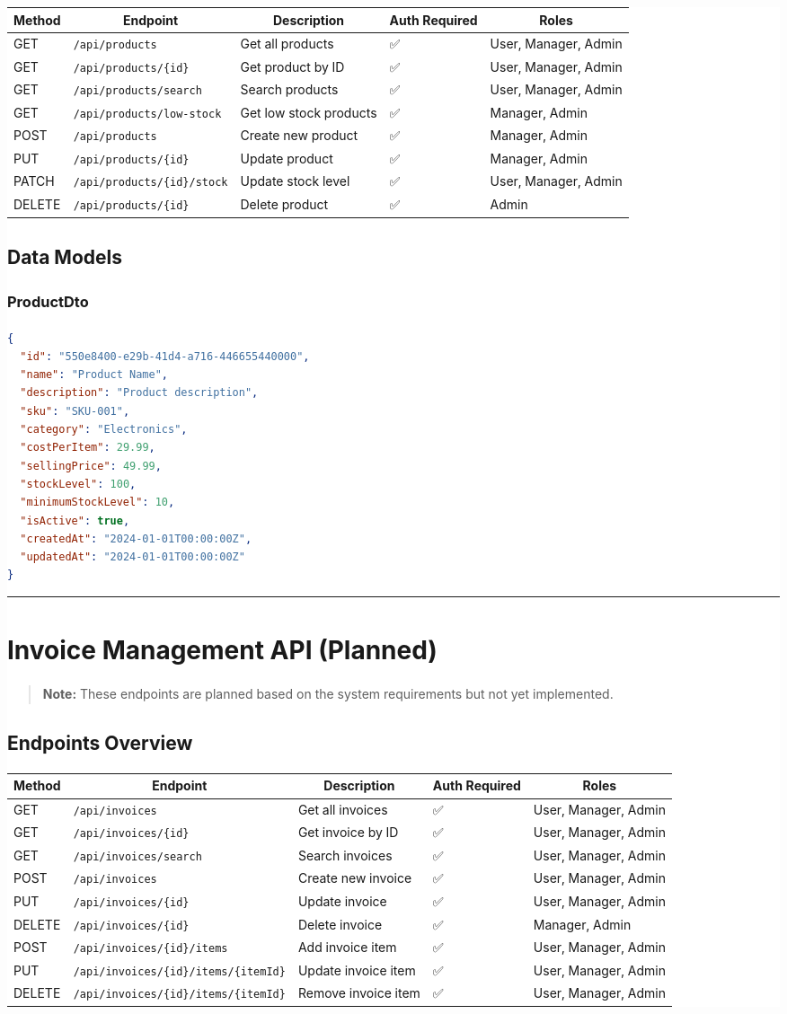 | Method | Endpoint | Description | Auth Required | Roles |
|--------|----------|-------------|---------------|-------|
| GET | `/api/products` | Get all products | ✅ | User, Manager, Admin |
| GET | `/api/products/{id}` | Get product by ID | ✅ | User, Manager, Admin |
| GET | `/api/products/search` | Search products | ✅ | User, Manager, Admin |
| GET | `/api/products/low-stock` | Get low stock products | ✅ | Manager, Admin |
| POST | `/api/products` | Create new product | ✅ | Manager, Admin |
| PUT | `/api/products/{id}` | Update product | ✅ | Manager, Admin |
| PATCH | `/api/products/{id}/stock` | Update stock level | ✅ | User, Manager, Admin |
| DELETE | `/api/products/{id}` | Delete product | ✅ | Admin |

## Data Models

### ProductDto
```json
{
  "id": "550e8400-e29b-41d4-a716-446655440000",
  "name": "Product Name",
  "description": "Product description",
  "sku": "SKU-001",
  "category": "Electronics",
  "costPerItem": 29.99,
  "sellingPrice": 49.99,
  "stockLevel": 100,
  "minimumStockLevel": 10,
  "isActive": true,
  "createdAt": "2024-01-01T00:00:00Z",
  "updatedAt": "2024-01-01T00:00:00Z"
}
```

---

# Invoice Management API (Planned)

> **Note:** These endpoints are planned based on the system requirements but not yet implemented.

## Endpoints Overview

| Method | Endpoint | Description | Auth Required | Roles |
|--------|----------|-------------|---------------|-------|
| GET | `/api/invoices` | Get all invoices | ✅ | User, Manager, Admin |
| GET | `/api/invoices/{id}` | Get invoice by ID | ✅ | User, Manager, Admin |
| GET | `/api/invoices/search` | Search invoices | ✅ | User, Manager, Admin |
| POST | `/api/invoices` | Create new invoice | ✅ | User, Manager, Admin |
| PUT | `/api/invoices/{id}` | Update invoice | ✅ | User, Manager, Admin |
| DELETE | `/api/invoices/{id}` | Delete invoice | ✅ | Manager, Admin |
| POST | `/api/invoices/{id}/items` | Add invoice item | ✅ | User, Manager, Admin |
| PUT | `/api/invoices/{id}/items/{itemId}` | Update invoice item | ✅ | User, Manager, Admin |
| DELETE | `/api/invoices/{id}/items/{itemId}` | Remove invoice item | ✅ | User, Manager, Admin |
